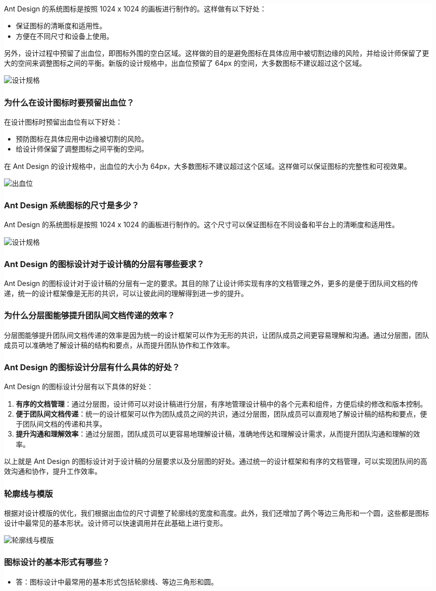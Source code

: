 Ant Design 的系统图标是按照 1024 x 1024 的画板进行制作的。这样做有以下好处：

- 保证图标的清晰度和适用性。
- 方便在不同尺寸和设备上使用。

另外，设计过程中预留了出血位，即图标外围的空白区域。这样做的目的是避免图标在具体应用中被切割边缘的风险，并给设计师保留了更大的空间来调整图标之间的平衡。新版的设计规格中，出血位预留了 64px 的空间，大多数图标不建议超过这个区域。

![设计规格](https://gw.alipayobjects.com/zos/rmsportal/mrrFTiCWOyCsVOgAIBqg.png)

### 为什么在设计图标时要预留出血位？

在设计图标时预留出血位有以下好处：

- 预防图标在具体应用中边缘被切割的风险。
- 给设计师保留了调整图标之间平衡的空间。

在 Ant Design 的设计规格中，出血位的大小为 64px，大多数图标不建议超过这个区域。这样做可以保证图标的完整性和可视效果。

![出血位](https://gw.alipayobjects.com/zos/rmsportal/FNXMpWnyvYfydiSnPCYg.png)

### Ant Design 系统图标的尺寸是多少？

Ant Design 的系统图标是按照 1024 x 1024 的画板进行制作的。这个尺寸可以保证图标在不同设备和平台上的清晰度和适用性。

![设计规格](https://gw.alipayobjects.com/zos/rmsportal/mrrFTiCWOyCsVOgAIBqg.png)

### Ant Design 的图标设计对于设计稿的分层有哪些要求？

Ant Design 的图标设计对于设计稿的分层有一定的要求。其目的除了让设计师实现有序的文档管理之外，更多的是便于团队间文档的传递，统一的设计框架像是无形的共识，可以让彼此间的理解得到进一步的提升。

### 为什么分层图能够提升团队间文档传递的效率？

分层图能够提升团队间文档传递的效率是因为统一的设计框架可以作为无形的共识，让团队成员之间更容易理解和沟通。通过分层图，团队成员可以准确地了解设计稿的结构和要点，从而提升团队协作和工作效率。

### Ant Design 的图标设计分层有什么具体的好处？

Ant Design 的图标设计分层有以下具体的好处：

1. **有序的文档管理**：通过分层图，设计师可以对设计稿进行分层，有序地管理设计稿中的各个元素和组件，方便后续的修改和版本控制。
2. **便于团队间文档传递**：统一的设计框架可以作为团队成员之间的共识，通过分层图，团队成员可以直观地了解设计稿的结构和要点，便于团队间文档的传递和共享。
3. **提升沟通和理解效率**：通过分层图，团队成员可以更容易地理解设计稿，准确地传达和理解设计需求，从而提升团队沟通和理解的效率。

以上就是 Ant Design 的图标设计对于设计稿的分层要求以及分层图的好处。通过统一的设计框架和有序的文档管理，可以实现团队间的高效沟通和协作，提升工作效率。

### 轮廓线与模版

根据对设计模版的优化，我们根据出血位的尺寸调整了轮廓线的宽度和高度。此外，我们还增加了两个等边三角形和一个圆，这些都是图标设计中最常见的基本形状。设计师可以快速调用并在此基础上进行变形。

![轮廓线与模版](https://gw.alipayobjects.com/zos/rmsportal/ycDkLxfAqjnRsWZuHvik.png)

### 图标设计的基本形式有哪些？

- 答：图标设计中最常用的基本形式包括轮廓线、等边三角形和圆。
